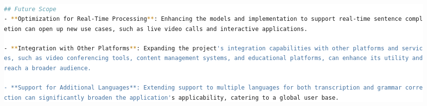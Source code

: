    ```bash
## Future Scope
- **Optimization for Real-Time Processing**: Enhancing the models and implementation to support real-time sentence completion can open up new use cases, such as live video calls and interactive applications.

- **Integration with Other Platforms**: Expanding the project's integration capabilities with other platforms and services, such as video conferencing tools, content management systems, and educational platforms, can enhance its utility and reach a broader audience.

- **Support for Additional Languages**: Extending support to multiple languages for both transcription and grammar correction can significantly broaden the application's applicability, catering to a global user base.
